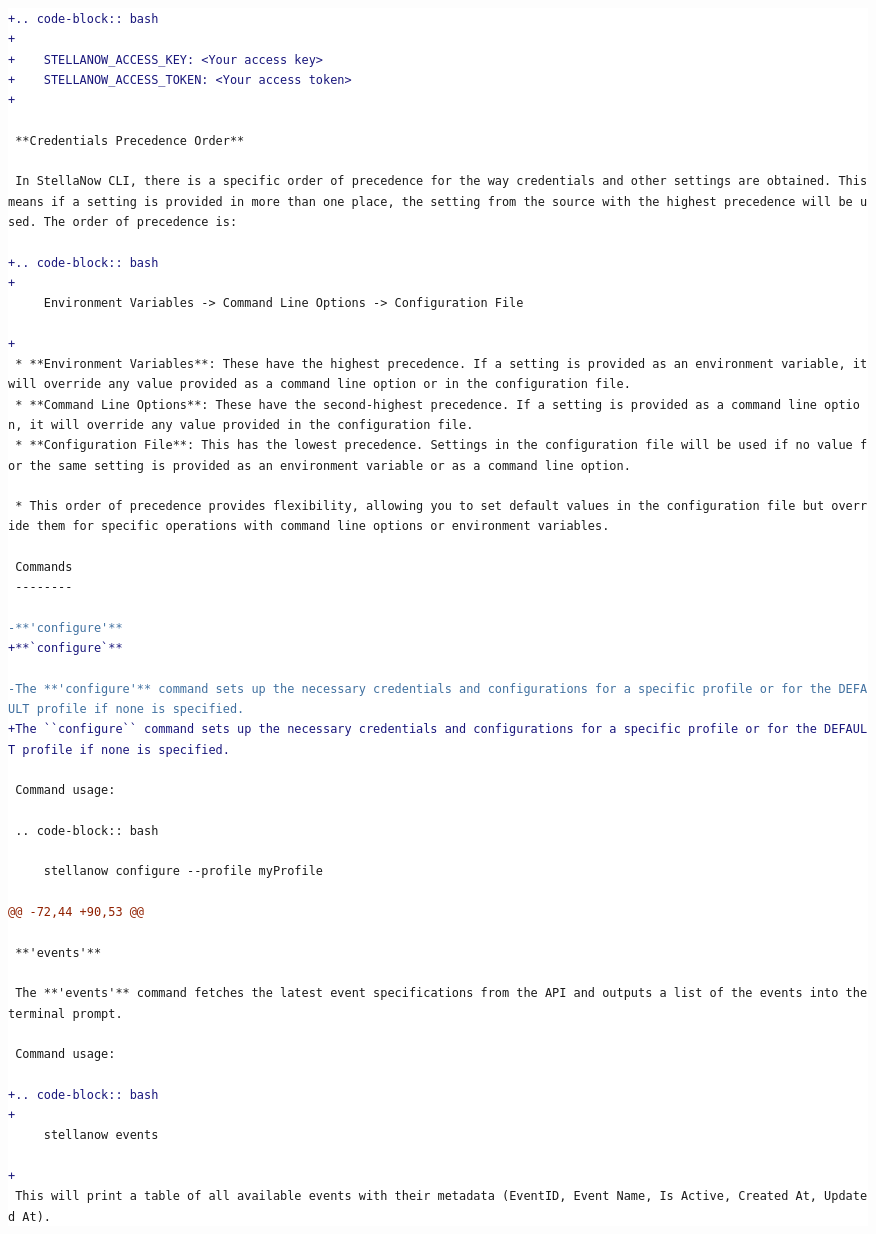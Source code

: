 ```diff
+.. code-block:: bash
+
+    STELLANOW_ACCESS_KEY: <Your access key>
+    STELLANOW_ACCESS_TOKEN: <Your access token>
+
 
 **Credentials Precedence Order**
 
 In StellaNow CLI, there is a specific order of precedence for the way credentials and other settings are obtained. This means if a setting is provided in more than one place, the setting from the source with the highest precedence will be used. The order of precedence is:
 
+.. code-block:: bash
+
     Environment Variables -> Command Line Options -> Configuration File
 
+
 * **Environment Variables**: These have the highest precedence. If a setting is provided as an environment variable, it will override any value provided as a command line option or in the configuration file.
 * **Command Line Options**: These have the second-highest precedence. If a setting is provided as a command line option, it will override any value provided in the configuration file.
 * **Configuration File**: This has the lowest precedence. Settings in the configuration file will be used if no value for the same setting is provided as an environment variable or as a command line option.
 
 * This order of precedence provides flexibility, allowing you to set default values in the configuration file but override them for specific operations with command line options or environment variables.
 
 Commands
 --------
 
-**'configure'**
+**`configure`**
 
-The **'configure'** command sets up the necessary credentials and configurations for a specific profile or for the DEFAULT profile if none is specified.
+The ``configure`` command sets up the necessary credentials and configurations for a specific profile or for the DEFAULT profile if none is specified.
 
 Command usage:
 
 .. code-block:: bash
 
     stellanow configure --profile myProfile
 
@@ -72,44 +90,53 @@
 
 **'events'**
 
 The **'events'** command fetches the latest event specifications from the API and outputs a list of the events into the terminal prompt.
 
 Command usage:
 
+.. code-block:: bash
+
     stellanow events
 
+
 This will print a table of all available events with their metadata (EventID, Event Name, Is Active, Created At, Updated At).
```
